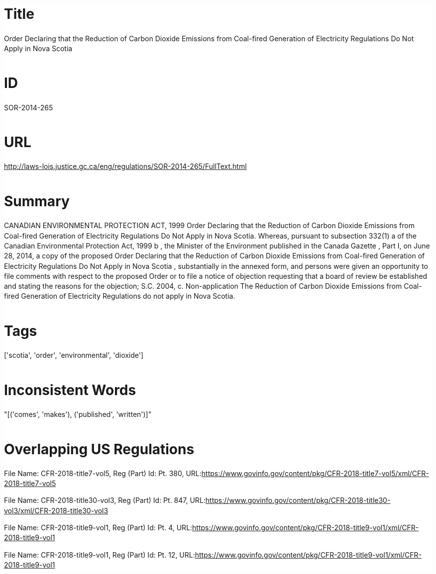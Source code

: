 # Title
Order Declaring that the Reduction of Carbon Dioxide Emissions from Coal-fired Generation of Electricity Regulations Do Not Apply in Nova Scotia


# ID
SOR-2014-265

# URL
http://laws-lois.justice.gc.ca/eng/regulations/SOR-2014-265/FullText.html


# Summary
CANADIAN ENVIRONMENTAL PROTECTION ACT, 1999 Order Declaring that the Reduction of Carbon Dioxide Emissions from Coal-fired Generation of Electricity Regulations Do Not Apply in Nova Scotia.
Whereas, pursuant to subsection 332(1) a  of the  Canadian Environmental Protection Act, 1999 b , the Minister of the Environment published in the  Canada Gazette , Part I, on June 28, 2014, a copy of the proposed  Order Declaring that the Reduction of Carbon Dioxide Emissions from Coal-fired Generation of Electricity Regulations Do Not Apply in Nova Scotia , substantially in the annexed form, and persons were given an opportunity to file comments with respect to the proposed Order or to file a notice of objection requesting that a board of review be established and stating the reasons for the objection; S.C. 2004, c.
Non-application The  Reduction of Carbon Dioxide Emissions from Coal-fired Generation of Electricity Regulations  do not apply in Nova Scotia.


# Tags
['scotia', 'order', 'environmental', 'dioxide']


# Inconsistent Words
"[('comes', 'makes'), ('published', 'written')]"


# Overlapping US Regulations
File Name: CFR-2018-title7-vol5, Reg (Part) Id: Pt. 380, URL:https://www.govinfo.gov/content/pkg/CFR-2018-title7-vol5/xml/CFR-2018-title7-vol5

File Name: CFR-2018-title30-vol3, Reg (Part) Id: Pt. 847, URL:https://www.govinfo.gov/content/pkg/CFR-2018-title30-vol3/xml/CFR-2018-title30-vol3

File Name: CFR-2018-title9-vol1, Reg (Part) Id: Pt. 4, URL:https://www.govinfo.gov/content/pkg/CFR-2018-title9-vol1/xml/CFR-2018-title9-vol1

File Name: CFR-2018-title9-vol1, Reg (Part) Id: Pt. 12, URL:https://www.govinfo.gov/content/pkg/CFR-2018-title9-vol1/xml/CFR-2018-title9-vol1
